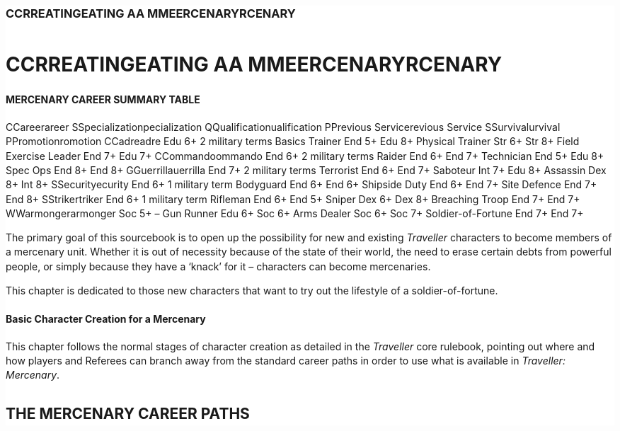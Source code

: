 ### CCRREATINGEATING AA MMEERCENARYRCENARY

# CCRREATINGEATING AA MMEERCENARYRCENARY

#### MERCENARY CAREER SUMMARY TABLE

CCareerareer SSpecializationpecialization QQualificationualification PPrevious Servicerevious Service SSurvivalurvival PPromotionromotion
CCadreadre Edu 6+ 2 military terms
Basics Trainer End 5+ Edu 8+
Physical Trainer Str 6+ Str 8+
Field Exercise Leader End 7+ Edu 7+
CCommandoommando End 6+ 2 military terms
Raider End 6+ End 7+
Technician End 5+ Edu 8+
Spec Ops End 8+ End 8+
GGuerrillauerrilla End 7+ 2 military terms
Terrorist End 6+ End 7+
Saboteur Int 7+ Edu 8+
Assassin Dex 8+ Int 8+
SSecurityecurity End 6+ 1 military term
Bodyguard End 6+ End 6+
Shipside Duty End 6+ End 7+
Site Defence End 7+ End 8+
SStrikertriker End 6+ 1 military term
Rifleman End 6+ End 5+
Sniper Dex 6+ Dex 8+
Breaching Troop End 7+ End 7+
WWarmongerarmonger Soc 5+ –
Gun Runner Edu 6+ Soc 6+
Arms Dealer Soc 6+ Soc 7+
Soldier-of-Fortune End 7+ End 7+

The primary goal of this sourcebook is to open up the possibility
for new and existing _Traveller_ characters to become members of a
mercenary unit. Whether it is out of necessity because of the state
of their world, the need to erase certain debts from powerful people,
or simply because they have a ‘knack’ for it – characters can become
mercenaries.

This chapter is dedicated to those new characters that want to try
out the lifestyle of a soldier-of-fortune.

#### Basic Character Creation for a Mercenary

This chapter follows the normal stages of character creation as
detailed in the _Traveller_ core rulebook, pointing out where and how
players and Referees can branch away from the standard career
paths in order to use what is available in _Traveller: Mercenary_.

## THE MERCENARY CAREER PATHS
